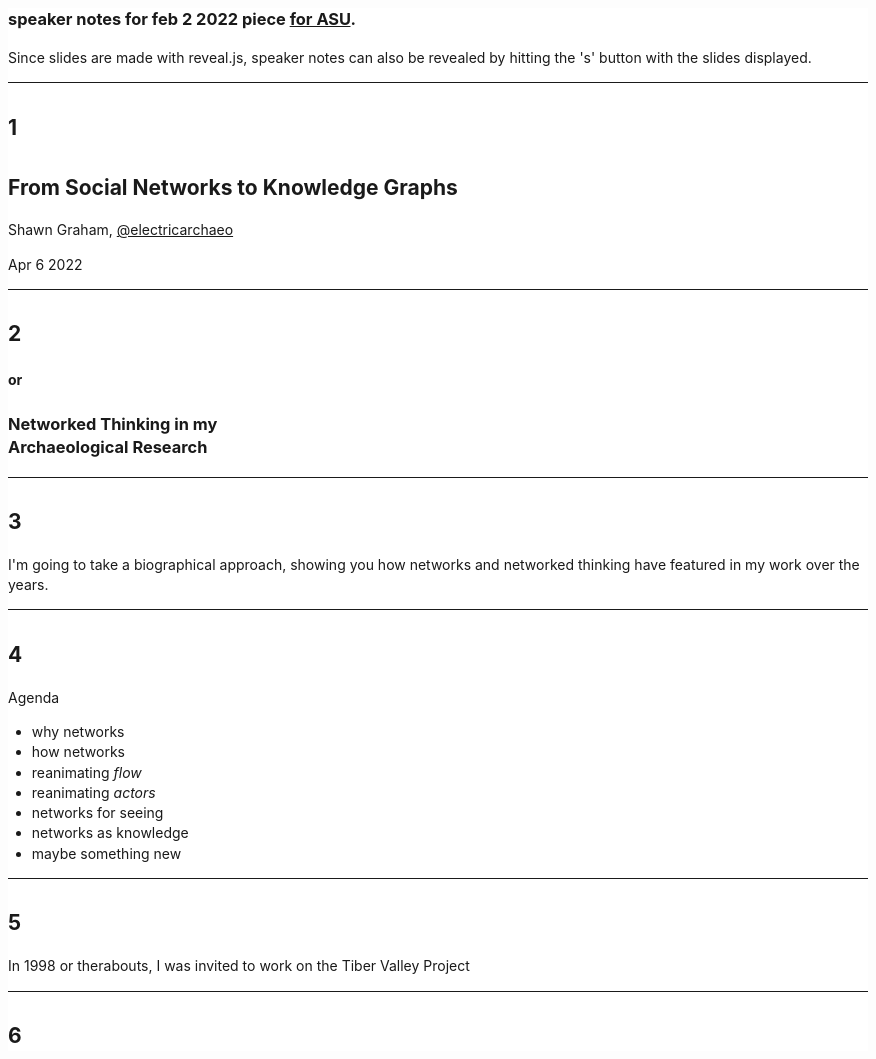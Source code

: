 ### speaker notes for feb 2 2022 piece [for ASU](https://shawngraham.github.io/talks/asu.html). 

Since slides are made with reveal.js, speaker notes can also be revealed by hitting the 's' button with the slides displayed.

---
## 1

## From Social Networks to Knowledge Graphs</h2></div>

Shawn Graham, [@electricarchaeo](https://twitter.com/electricarchaeo)

Apr 6 2022

---
## 2

#### or
###  Networked Thinking in my <br> Archaeological Research

---

## 3
I'm going to take a biographical approach, showing you how networks and networked thinking have featured in my work over the years.

---
## 4

Agenda
- why networks
- how networks
- reanimating _flow_
- reanimating _actors_
- networks for seeing
- networks as knowledge
- maybe something new

---

## 5

In 1998 or therabouts, I was invited to work on the Tiber Valley Project
	
---

## 6
